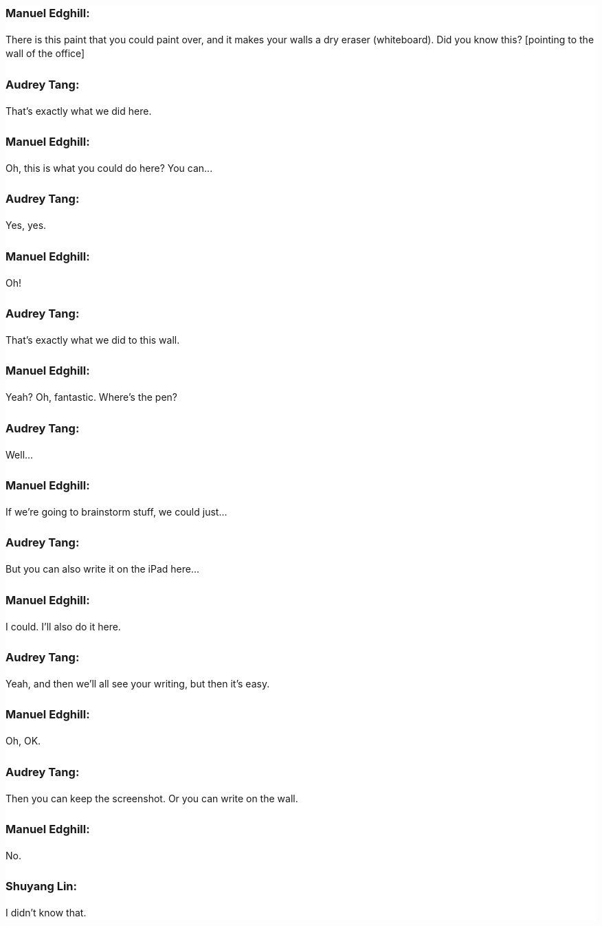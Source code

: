 ### Manuel Edghill:
There is this paint that you could paint over, and it makes your walls a dry eraser (whiteboard). Did you know this? \[pointing to the wall of the office\]

### Audrey Tang:
That’s exactly what we did here.

### Manuel Edghill:
Oh, this is what you could do here? You can...

### Audrey Tang:
Yes, yes.

### Manuel Edghill:
Oh!

### Audrey Tang:
That’s exactly what we did to this wall.

### Manuel Edghill:
Yeah? Oh, fantastic. Where’s the pen?

### Audrey Tang:
Well...

### Manuel Edghill:
If we’re going to brainstorm stuff, we could just...

### Audrey Tang:
But you can also write it on the iPad here...

### Manuel Edghill:
I could. I’ll also do it here.

### Audrey Tang:
Yeah, and then we’ll all see your writing, but then it’s easy.

### Manuel Edghill:
Oh, OK.

### Audrey Tang:
Then you can keep the screenshot. Or you can write on the wall.

### Manuel Edghill:
No.

### Shuyang Lin:
I didn’t know that.
